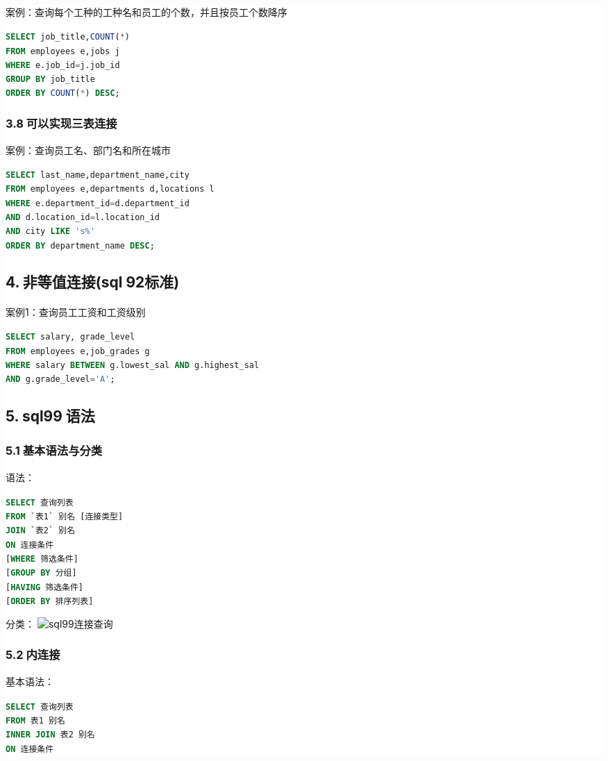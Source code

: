 案例：查询每个工种的工种名和员工的个数，并且按员工个数降序
```sql
SELECT job_title,COUNT(*)
FROM employees e,jobs j
WHERE e.job_id=j.job_id
GROUP BY job_title
ORDER BY COUNT(*) DESC;
```
### 3.8 可以实现三表连接

案例：查询员工名、部门名和所在城市
```sql
SELECT last_name,department_name,city
FROM employees e,departments d,locations l
WHERE e.department_id=d.department_id
AND d.location_id=l.location_id
AND city LIKE 's%'
ORDER BY department_name DESC;
```
## 4. 非等值连接(sql 92标准)

案例1：查询员工工资和工资级别
```sql
SELECT salary, grade_level
FROM employees e,job_grades g
WHERE salary BETWEEN g.lowest_sal AND g.highest_sal
AND g.grade_level='A';
```

## 5. sql99 语法

### 5.1 基本语法与分类

语法：
```sql
SELECT 查询列表
FROM `表1` 别名 [连接类型]
JOIN `表2` 别名
ON 连接条件
[WHERE 筛选条件]
[GROUP BY 分组]
[HAVING 筛选条件]
[ORDER BY 排序列表]
```

分类：
![sql99连接查询](https://cdn.jsdelivr.net/gh/Hacker-C/Picture-Bed@main/mysql/sql99连接查询.34ageiizgby0.png)


### 5.2 内连接

基本语法：
```sql
SELECT 查询列表
FROM 表1 别名
INNER JOIN 表2 别名
ON 连接条件
```
